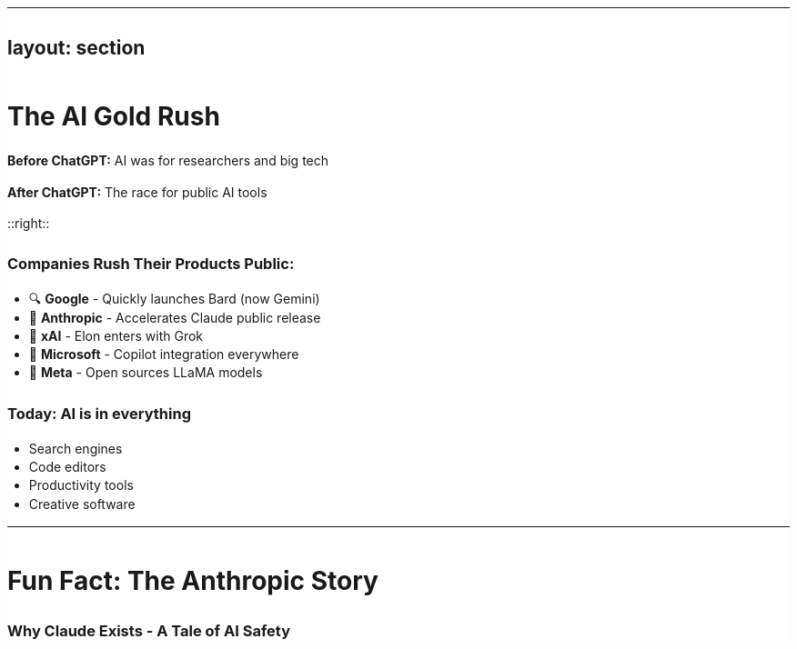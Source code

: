 </v-clicks>

</div>



---
layout: section
---

# The AI Gold Rush

<div>

**Before ChatGPT:** AI was for researchers and big tech

**After ChatGPT:** The race for public AI tools
</div>

::right::
<v-clicks>

### Companies Rush Their Products Public:

- 🔍 **Google** - Quickly launches Bard (now Gemini)
- 🤖 **Anthropic** - Accelerates Claude public release
- 🚀 **xAI** - Elon enters with Grok
- 💼 **Microsoft** - Copilot integration everywhere
- 🏢 **Meta** - Open sources LLaMA models

</v-clicks>

<div class="mt-8">

<v-click>

### Today: **AI is in everything**

- Search engines
- Code editors
- Productivity tools
- Creative software

</v-click>

</div>



---

# Fun Fact: The Anthropic Story

### Why Claude Exists - A Tale of AI Safety

<div class="mt-8 space-y-8">
    